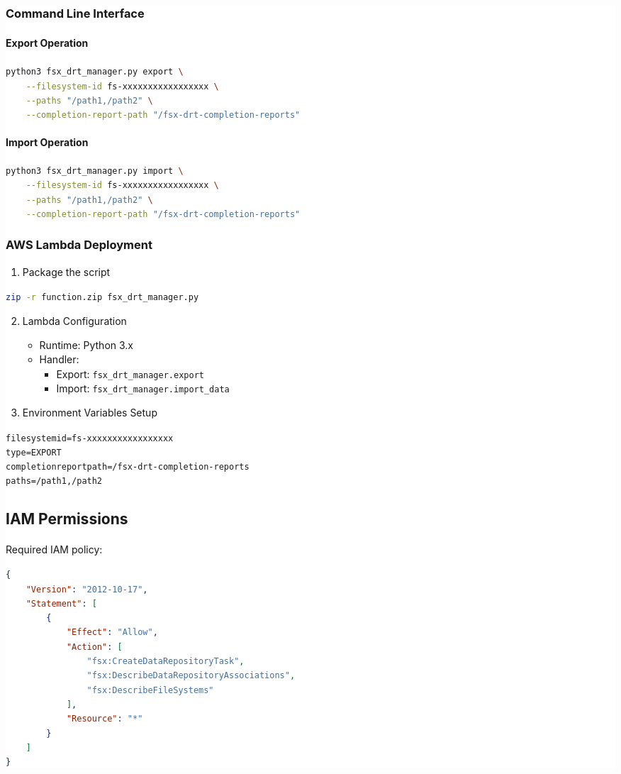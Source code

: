 ### Command Line Interface

#### Export Operation
```bash
python3 fsx_drt_manager.py export \
    --filesystem-id fs-xxxxxxxxxxxxxxxxx \
    --paths "/path1,/path2" \
    --completion-report-path "/fsx-drt-completion-reports"
```

#### Import Operation
```bash
python3 fsx_drt_manager.py import \
    --filesystem-id fs-xxxxxxxxxxxxxxxxx \
    --paths "/path1,/path2" \
    --completion-report-path "/fsx-drt-completion-reports"
```

### AWS Lambda Deployment

1. Package the script
```bash
zip -r function.zip fsx_drt_manager.py
```

2. Lambda Configuration
   * Runtime: Python 3.x
   * Handler:
     * Export: `fsx_drt_manager.export`
     * Import: `fsx_drt_manager.import_data`

3. Environment Variables Setup
```plaintext
filesystemid=fs-xxxxxxxxxxxxxxxxx
type=EXPORT
completionreportpath=/fsx-drt-completion-reports
paths=/path1,/path2
```

## IAM Permissions

Required IAM policy:

```json
{
    "Version": "2012-10-17",
    "Statement": [
        {
            "Effect": "Allow",
            "Action": [
                "fsx:CreateDataRepositoryTask",
                "fsx:DescribeDataRepositoryAssociations",
                "fsx:DescribeFileSystems"
            ],
            "Resource": "*"
        }
    ]
}
```
